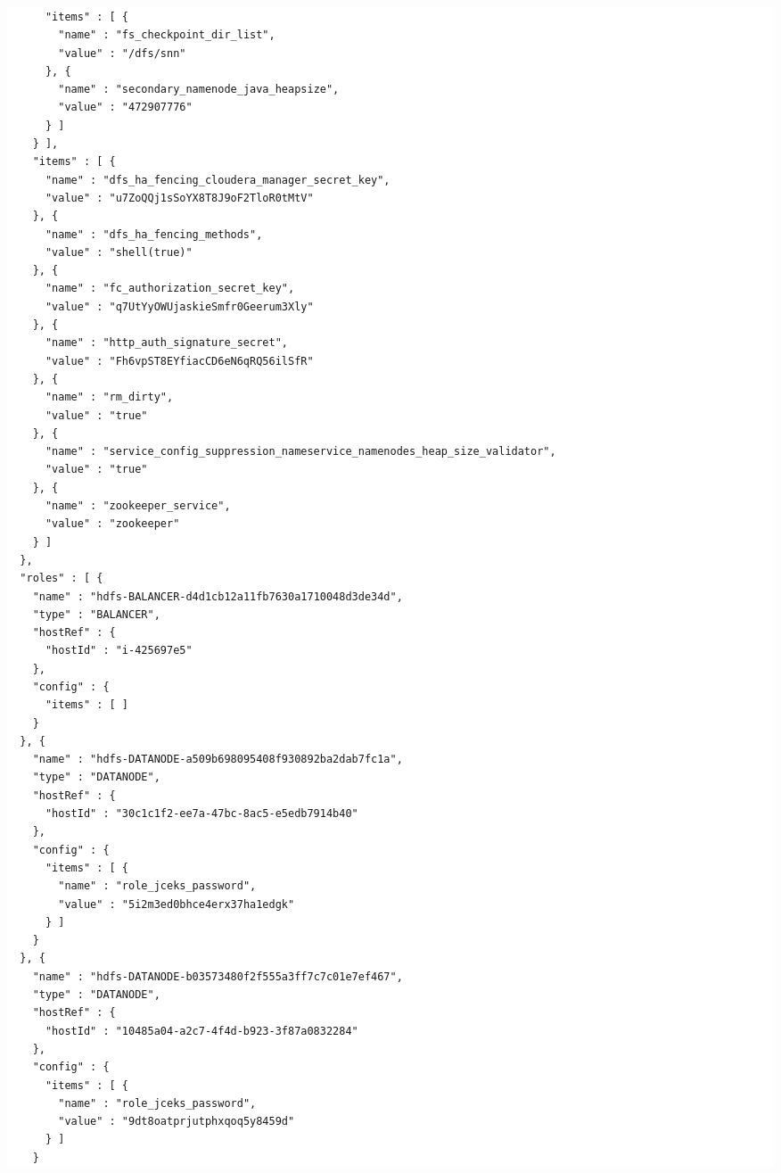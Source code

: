           "items" : [ {
            "name" : "fs_checkpoint_dir_list",
            "value" : "/dfs/snn"
          }, {
            "name" : "secondary_namenode_java_heapsize",
            "value" : "472907776"
          } ]
        } ],
        "items" : [ {
          "name" : "dfs_ha_fencing_cloudera_manager_secret_key",
          "value" : "u7ZoQQj1sSoYX8T8J9oF2TloR0tMtV"
        }, {
          "name" : "dfs_ha_fencing_methods",
          "value" : "shell(true)"
        }, {
          "name" : "fc_authorization_secret_key",
          "value" : "q7UtYyOWUjaskieSmfr0Geerum3Xly"
        }, {
          "name" : "http_auth_signature_secret",
          "value" : "Fh6vpST8EYfiacCD6eN6qRQ56ilSfR"
        }, {
          "name" : "rm_dirty",
          "value" : "true"
        }, {
          "name" : "service_config_suppression_nameservice_namenodes_heap_size_validator",
          "value" : "true"
        }, {
          "name" : "zookeeper_service",
          "value" : "zookeeper"
        } ]
      },
      "roles" : [ {
        "name" : "hdfs-BALANCER-d4d1cb12a11fb7630a1710048d3de34d",
        "type" : "BALANCER",
        "hostRef" : {
          "hostId" : "i-425697e5"
        },
        "config" : {
          "items" : [ ]
        }
      }, {
        "name" : "hdfs-DATANODE-a509b698095408f930892ba2dab7fc1a",
        "type" : "DATANODE",
        "hostRef" : {
          "hostId" : "30c1c1f2-ee7a-47bc-8ac5-e5edb7914b40"
        },
        "config" : {
          "items" : [ {
            "name" : "role_jceks_password",
            "value" : "5i2m3ed0bhce4erx37ha1edgk"
          } ]
        }
      }, {
        "name" : "hdfs-DATANODE-b03573480f2f555a3ff7c7c01e7ef467",
        "type" : "DATANODE",
        "hostRef" : {
          "hostId" : "10485a04-a2c7-4f4d-b923-3f87a0832284"
        },
        "config" : {
          "items" : [ {
            "name" : "role_jceks_password",
            "value" : "9dt8oatprjutphxqoq5y8459d"
          } ]
        }